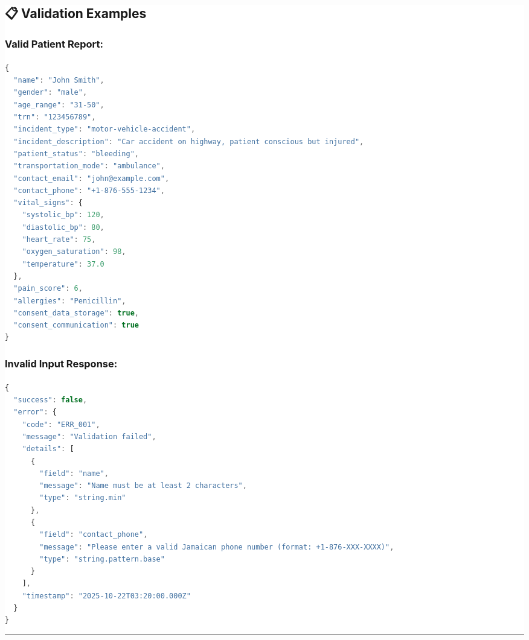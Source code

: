 
## 📋 Validation Examples

### Valid Patient Report:
```javascript
{
  "name": "John Smith",
  "gender": "male",
  "age_range": "31-50",
  "trn": "123456789",
  "incident_type": "motor-vehicle-accident",
  "incident_description": "Car accident on highway, patient conscious but injured",
  "patient_status": "bleeding",
  "transportation_mode": "ambulance",
  "contact_email": "john@example.com",
  "contact_phone": "+1-876-555-1234",
  "vital_signs": {
    "systolic_bp": 120,
    "diastolic_bp": 80,
    "heart_rate": 75,
    "oxygen_saturation": 98,
    "temperature": 37.0
  },
  "pain_score": 6,
  "allergies": "Penicillin",
  "consent_data_storage": true,
  "consent_communication": true
}
```

### Invalid Input Response:
```javascript
{
  "success": false,
  "error": {
    "code": "ERR_001",
    "message": "Validation failed",
    "details": [
      {
        "field": "name",
        "message": "Name must be at least 2 characters",
        "type": "string.min"
      },
      {
        "field": "contact_phone",
        "message": "Please enter a valid Jamaican phone number (format: +1-876-XXX-XXXX)",
        "type": "string.pattern.base"
      }
    ],
    "timestamp": "2025-10-22T03:20:00.000Z"
  }
}
```

---